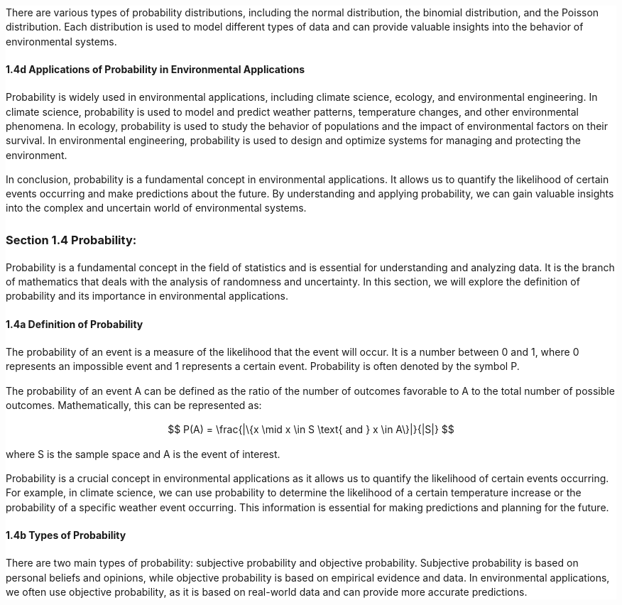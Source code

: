 There are various types of probability distributions, including the normal distribution, the binomial distribution, and the Poisson distribution. Each distribution is used to model different types of data and can provide valuable insights into the behavior of environmental systems.

#### 1.4d Applications of Probability in Environmental Applications

Probability is widely used in environmental applications, including climate science, ecology, and environmental engineering. In climate science, probability is used to model and predict weather patterns, temperature changes, and other environmental phenomena. In ecology, probability is used to study the behavior of populations and the impact of environmental factors on their survival. In environmental engineering, probability is used to design and optimize systems for managing and protecting the environment.

In conclusion, probability is a fundamental concept in environmental applications. It allows us to quantify the likelihood of certain events occurring and make predictions about the future. By understanding and applying probability, we can gain valuable insights into the complex and uncertain world of environmental systems.





### Section 1.4 Probability:

Probability is a fundamental concept in the field of statistics and is essential for understanding and analyzing data. It is the branch of mathematics that deals with the analysis of randomness and uncertainty. In this section, we will explore the definition of probability and its importance in environmental applications.

#### 1.4a Definition of Probability

The probability of an event is a measure of the likelihood that the event will occur. It is a number between 0 and 1, where 0 represents an impossible event and 1 represents a certain event. Probability is often denoted by the symbol P.

The probability of an event A can be defined as the ratio of the number of outcomes favorable to A to the total number of possible outcomes. Mathematically, this can be represented as:

$$
P(A) = \frac{|\{x \mid x \in S \text{ and } x \in A\}|}{|S|}
$$

where S is the sample space and A is the event of interest.

Probability is a crucial concept in environmental applications as it allows us to quantify the likelihood of certain events occurring. For example, in climate science, we can use probability to determine the likelihood of a certain temperature increase or the probability of a specific weather event occurring. This information is essential for making predictions and planning for the future.

#### 1.4b Types of Probability

There are two main types of probability: subjective probability and objective probability. Subjective probability is based on personal beliefs and opinions, while objective probability is based on empirical evidence and data. In environmental applications, we often use objective probability, as it is based on real-world data and can provide more accurate predictions.
